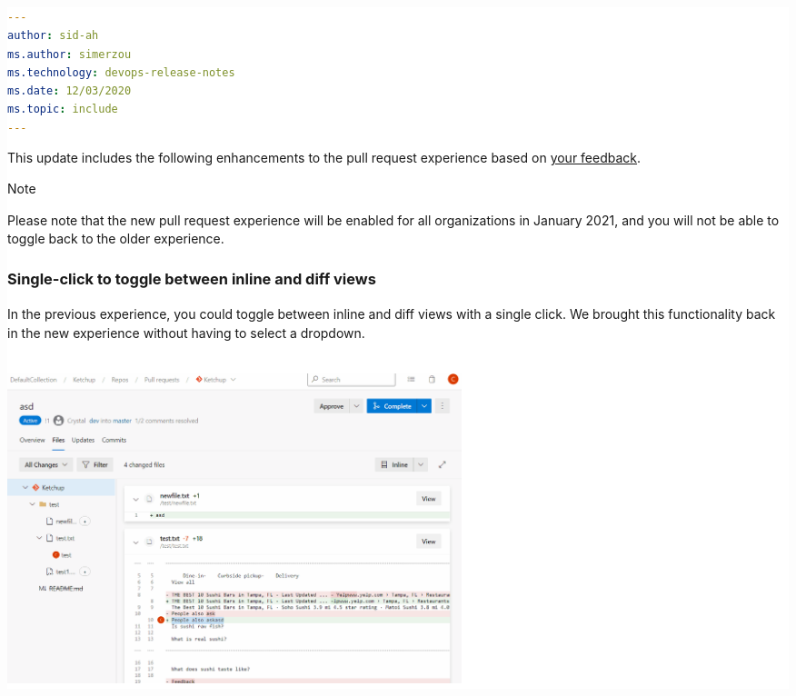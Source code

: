 ```yaml
---
author: sid-ah
ms.author: simerzou
ms.technology: devops-release-notes
ms.date: 12/03/2020
ms.topic: include
---
```


This update includes the following enhancements to the pull request experience based on <a href="https://devblogs.microsoft.com/devops/introducing-the-new-pull-request-experience-for-azure-repos/">your feedback</a>. 

> [!NOTE]
> Please note that the new pull request experience will be enabled for all organizations in January 2021, and you will not be able to toggle back to the older experience.

### Single-click to toggle between inline and diff views

In the previous experience, you could toggle between inline and diff views with a single click. We brought this functionality back in the new experience without having to select a dropdown.
  
<br><img src="../../media/179-repos-0-5.gif" width="500" alt="Single click to toggle between inline and diff views">
